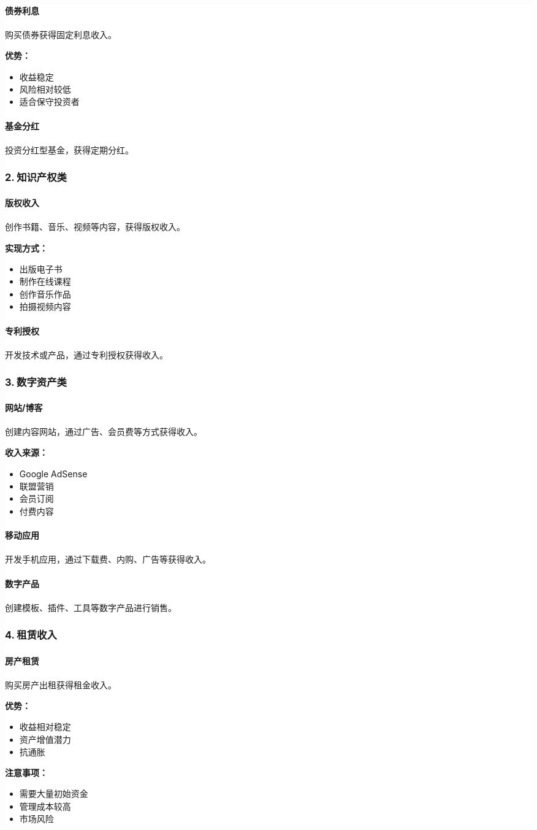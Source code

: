 #### 债券利息
购买债券获得固定利息收入。

**优势：**
- 收益稳定
- 风险相对较低
- 适合保守投资者

#### 基金分红
投资分红型基金，获得定期分红。

### 2. 知识产权类

#### 版权收入
创作书籍、音乐、视频等内容，获得版权收入。

**实现方式：**
- 出版电子书
- 制作在线课程
- 创作音乐作品
- 拍摄视频内容

#### 专利授权
开发技术或产品，通过专利授权获得收入。

### 3. 数字资产类

#### 网站/博客
创建内容网站，通过广告、会员费等方式获得收入。

**收入来源：**
- Google AdSense
- 联盟营销
- 会员订阅
- 付费内容

#### 移动应用
开发手机应用，通过下载费、内购、广告等获得收入。

#### 数字产品
创建模板、插件、工具等数字产品进行销售。

### 4. 租赁收入

#### 房产租赁
购买房产出租获得租金收入。

**优势：**
- 收益相对稳定
- 资产增值潜力
- 抗通胀

**注意事项：**
- 需要大量初始资金
- 管理成本较高
- 市场风险
